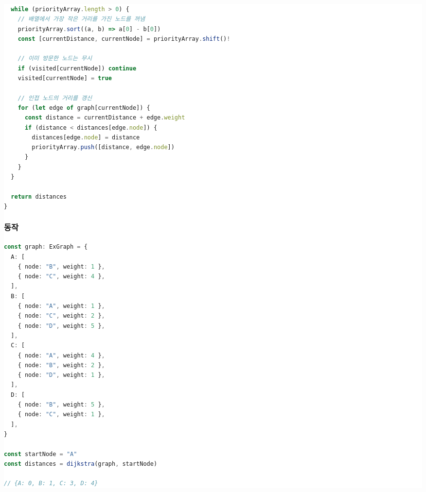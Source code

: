```ts
  while (priorityArray.length > 0) {
    // 배열에서 가장 작은 거리를 가진 노드를 꺼냄
    priorityArray.sort((a, b) => a[0] - b[0])
    const [currentDistance, currentNode] = priorityArray.shift()!

    // 이미 방문한 노드는 무시
    if (visited[currentNode]) continue
    visited[currentNode] = true

    // 인접 노드의 거리를 갱신
    for (let edge of graph[currentNode]) {
      const distance = currentDistance + edge.weight
      if (distance < distances[edge.node]) {
        distances[edge.node] = distance
        priorityArray.push([distance, edge.node])
      }
    }
  }

  return distances
}
```

### 동작

```ts
const graph: ExGraph = {
  A: [
    { node: "B", weight: 1 },
    { node: "C", weight: 4 },
  ],
  B: [
    { node: "A", weight: 1 },
    { node: "C", weight: 2 },
    { node: "D", weight: 5 },
  ],
  C: [
    { node: "A", weight: 4 },
    { node: "B", weight: 2 },
    { node: "D", weight: 1 },
  ],
  D: [
    { node: "B", weight: 5 },
    { node: "C", weight: 1 },
  ],
}

const startNode = "A"
const distances = dijkstra(graph, startNode)

// {A: 0, B: 1, C: 3, D: 4}
```


  [key: string]: ExEdge[]
  [key: string]: ExEdge[]